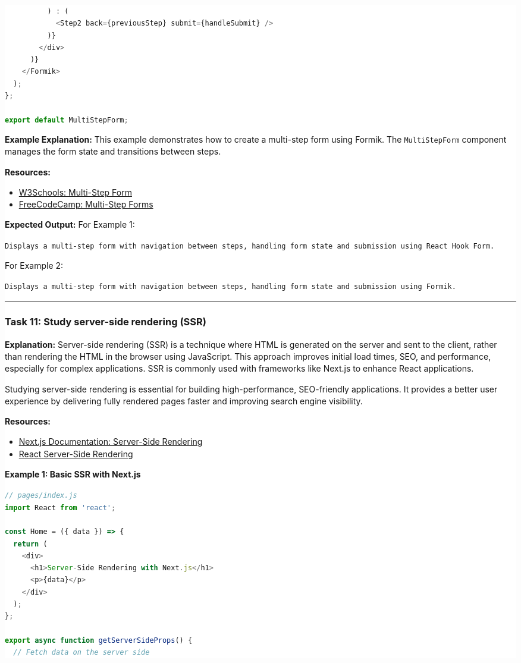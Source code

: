 ```javascript
          ) : (
            <Step2 back={previousStep} submit={handleSubmit} />
          )}
        </div>
      )}
    </Formik>
  );
};

export default MultiStepForm;
```

**Example Explanation:**
This example demonstrates how to create a multi-step form using Formik. The `MultiStepForm` component manages the form state and transitions between steps.

**Resources:**
- [W3Schools: Multi-Step Form](https://www.w3schools.com/react/react_hook_form_multistep.asp)
- [FreeCodeCamp: Multi-Step Forms](https://www.freecodecamp.org/news/multi-step-forms-react/)

**Expected Output:**
For Example 1:
```
Displays a multi-step form with navigation between steps, handling form state and submission using React Hook Form.
```
For Example 2:
```
Displays a multi-step form with navigation between steps, handling form state and submission using Formik.
```

---

### Task 11: Study server-side rendering (SSR)

**Explanation:**
Server-side rendering (SSR) is a technique where HTML is generated on the server and sent to the client, rather than rendering the HTML in the browser using JavaScript. This approach improves initial load times, SEO, and performance, especially for complex applications. SSR is commonly used with frameworks like Next.js to enhance React applications.

Studying server-side rendering is essential for building high-performance, SEO-friendly applications. It provides a better user experience by delivering fully rendered pages faster and improving search engine visibility.

**Resources:**
- [Next.js Documentation: Server-Side Rendering](https://nextjs.org/docs/basic-features/pages#server-side-rendering)
- [React Server-Side Rendering](https://reactjs.org/docs/react-dom-server.html)

**Example 1: Basic SSR with Next.js**
```javascript
// pages/index.js
import React from 'react';

const Home = ({ data }) => {
  return (
    <div>
      <h1>Server-Side Rendering with Next.js</h1>
      <p>{data}</p>
    </div>
  );
};

export async function getServerSideProps() {
  // Fetch data on the server side
```